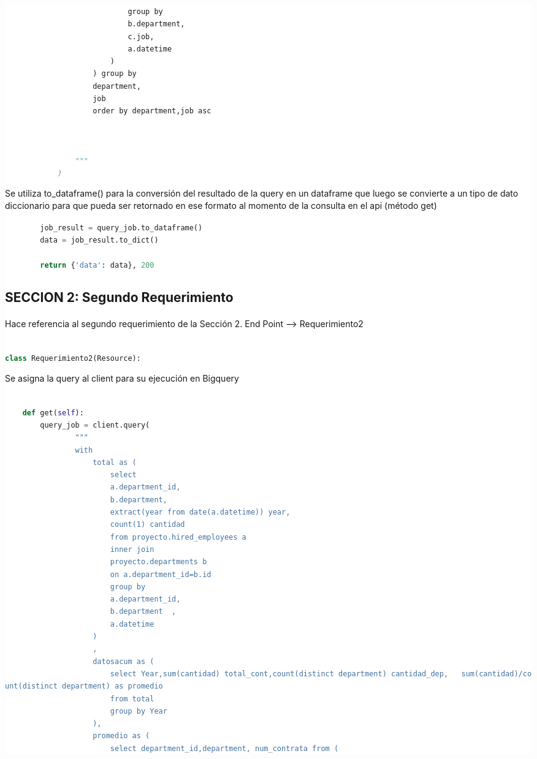 ```python 
                            group by 
                            b.department, 
                            c.job,
                            a.datetime
                        )
                    ) group by 
                    department,
                    job
                    order by department,job asc

                
                
                """
            )
```
Se utiliza to_dataframe() para la conversión del resultado de la query en un dataframe que luego se convierte a un tipo de dato diccionario para que pueda ser retornado en ese formato al momento de la consulta en el api (método get)
  
```python 
        job_result = query_job.to_dataframe()  
        data = job_result.to_dict() 

        return {'data': data}, 200  
 ```  
  

## SECCION 2: Segundo Requerimiento
Hace referencia al segundo requerimiento de la Sección 2. End Point --> Requerimiento2

```python 
 
class Requerimiento2(Resource):
```
Se asigna la query al client para su ejecución en Bigquery
```python 
     
    def get(self):
        query_job = client.query(
                """
                with 
                    total as (
                        select
                        a.department_id,
                        b.department,
                        extract(year from date(a.datetime)) year,
                        count(1) cantidad
                        from proyecto.hired_employees a
                        inner join
                        proyecto.departments b
                        on a.department_id=b.id
                        group by
                        a.department_id,
                        b.department  ,
                        a.datetime
                    )
                    ,
                    datosacum as (
                        select Year,sum(cantidad) total_cont,count(distinct department) cantidad_dep,   sum(cantidad)/count(distinct department) as promedio
                        from total
                        group by Year
                    ),
                    promedio as (
                        select department_id,department, num_contrata from (
```